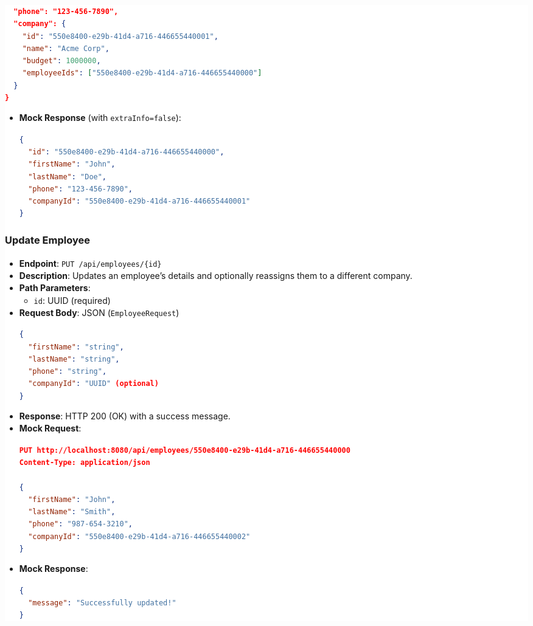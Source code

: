   ```json
    "phone": "123-456-7890",
    "company": {
      "id": "550e8400-e29b-41d4-a716-446655440001",
      "name": "Acme Corp",
      "budget": 1000000,
      "employeeIds": ["550e8400-e29b-41d4-a716-446655440000"]
    }
  }
  ```
- **Mock Response** (with `extraInfo=false`):
  ```json
  {
    "id": "550e8400-e29b-41d4-a716-446655440000",
    "firstName": "John",
    "lastName": "Doe",
    "phone": "123-456-7890",
    "companyId": "550e8400-e29b-41d4-a716-446655440001"
  }
  ```

### Update Employee
- **Endpoint**: `PUT /api/employees/{id}`
- **Description**: Updates an employee’s details and optionally reassigns them to a different company.
- **Path Parameters**:
  - `id`: UUID (required)
- **Request Body**: JSON (`EmployeeRequest`)
  ```json
  {
    "firstName": "string",
    "lastName": "string",
    "phone": "string",
    "companyId": "UUID" (optional)
  }
  ```
- **Response**: HTTP 200 (OK) with a success message.
- **Mock Request**:
  ```json
  PUT http://localhost:8080/api/employees/550e8400-e29b-41d4-a716-446655440000
  Content-Type: application/json

  {
    "firstName": "John",
    "lastName": "Smith",
    "phone": "987-654-3210",
    "companyId": "550e8400-e29b-41d4-a716-446655440002"
  }
  ```
- **Mock Response**:
  ```json
  {
    "message": "Successfully updated!"
  }
  ```
